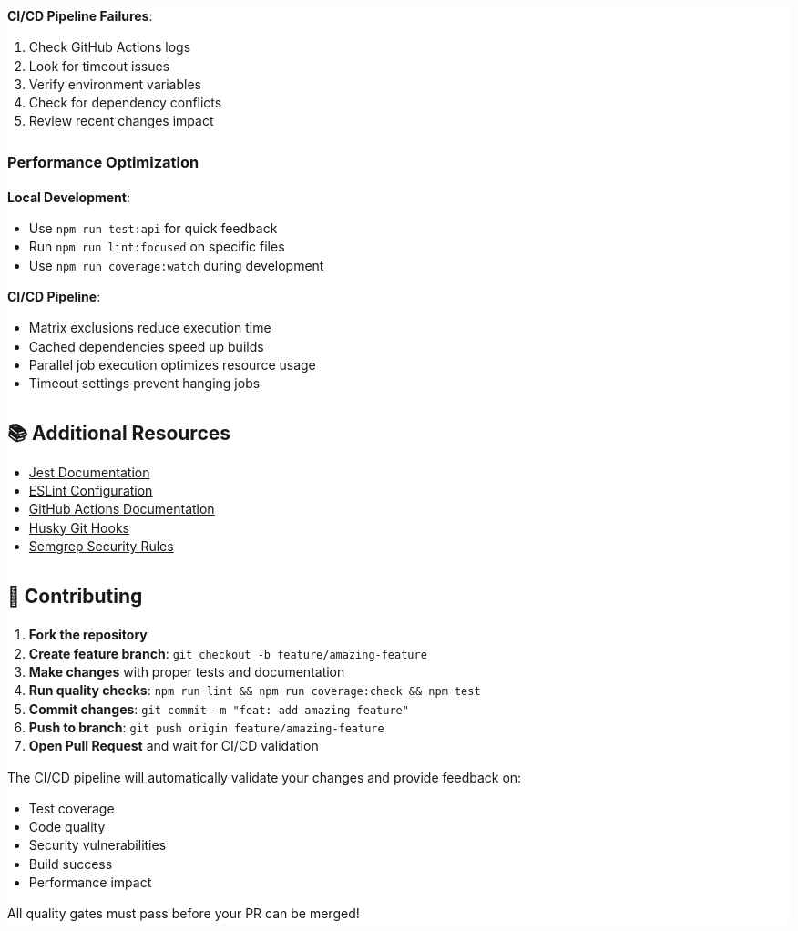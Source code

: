 **CI/CD Pipeline Failures**:

1. Check GitHub Actions logs
2. Look for timeout issues
3. Verify environment variables
4. Check for dependency conflicts
5. Review recent changes impact

### Performance Optimization

**Local Development**:

- Use `npm run test:api` for quick feedback
- Run `npm run lint:focused` on specific files
- Use `npm run coverage:watch` during development

**CI/CD Pipeline**:

- Matrix exclusions reduce execution time
- Cached dependencies speed up builds
- Parallel job execution optimizes resource usage
- Timeout settings prevent hanging jobs

## 📚 Additional Resources

- [Jest Documentation](https://jestjs.io/docs/getting-started)
- [ESLint Configuration](https://eslint.org/docs/user-guide/configuring)
- [GitHub Actions Documentation](https://docs.github.com/en/actions)
- [Husky Git Hooks](https://typicode.github.io/husky/)
- [Semgrep Security Rules](https://semgrep.dev/docs/)

## 🤝 Contributing

1. **Fork the repository**
2. **Create feature branch**: `git checkout -b feature/amazing-feature`
3. **Make changes** with proper tests and documentation
4. **Run quality checks**: `npm run lint && npm run coverage:check && npm test`
5. **Commit changes**: `git commit -m "feat: add amazing feature"`
6. **Push to branch**: `git push origin feature/amazing-feature`
7. **Open Pull Request** and wait for CI/CD validation

The CI/CD pipeline will automatically validate your changes and provide feedback on:

- Test coverage
- Code quality
- Security vulnerabilities
- Build success
- Performance impact

All quality gates must pass before your PR can be merged!
